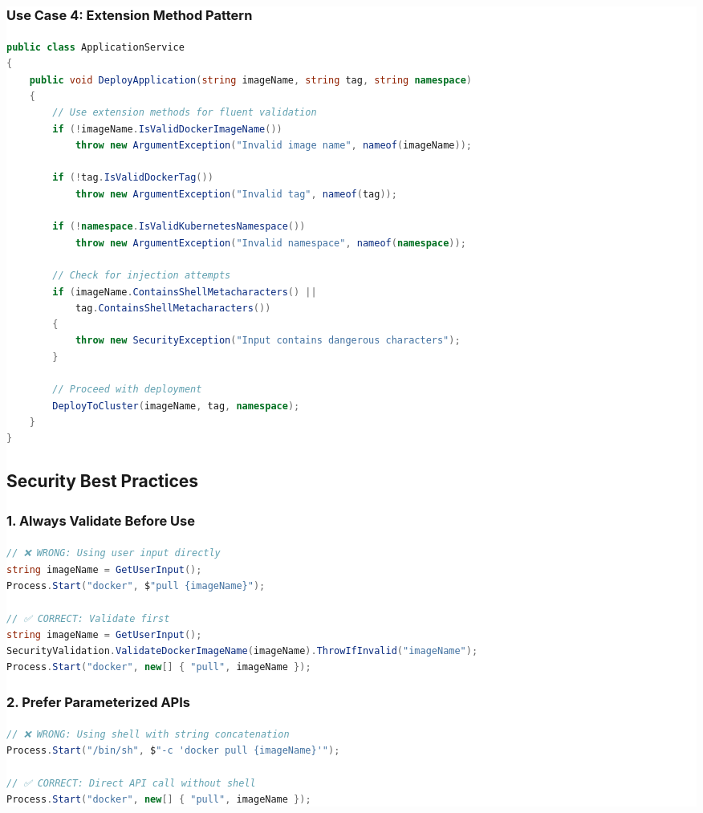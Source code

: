 ### Use Case 4: Extension Method Pattern

```csharp
public class ApplicationService
{
    public void DeployApplication(string imageName, string tag, string namespace)
    {
        // Use extension methods for fluent validation
        if (!imageName.IsValidDockerImageName())
            throw new ArgumentException("Invalid image name", nameof(imageName));

        if (!tag.IsValidDockerTag())
            throw new ArgumentException("Invalid tag", nameof(tag));

        if (!namespace.IsValidKubernetesNamespace())
            throw new ArgumentException("Invalid namespace", nameof(namespace));

        // Check for injection attempts
        if (imageName.ContainsShellMetacharacters() ||
            tag.ContainsShellMetacharacters())
        {
            throw new SecurityException("Input contains dangerous characters");
        }

        // Proceed with deployment
        DeployToCluster(imageName, tag, namespace);
    }
}
```

## Security Best Practices

### 1. Always Validate Before Use

```csharp
// ❌ WRONG: Using user input directly
string imageName = GetUserInput();
Process.Start("docker", $"pull {imageName}");

// ✅ CORRECT: Validate first
string imageName = GetUserInput();
SecurityValidation.ValidateDockerImageName(imageName).ThrowIfInvalid("imageName");
Process.Start("docker", new[] { "pull", imageName });
```

### 2. Prefer Parameterized APIs

```csharp
// ❌ WRONG: Using shell with string concatenation
Process.Start("/bin/sh", $"-c 'docker pull {imageName}'");

// ✅ CORRECT: Direct API call without shell
Process.Start("docker", new[] { "pull", imageName });
```
